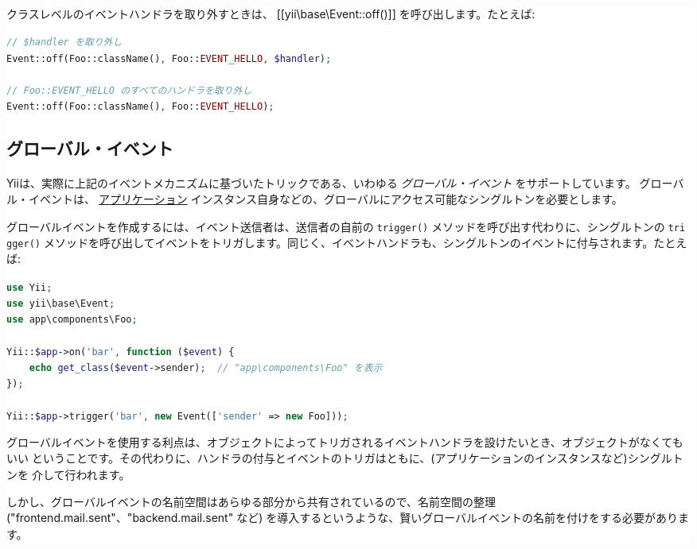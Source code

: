 クラスレベルのイベントハンドラを取り外すときは、 [[yii\base\Event::off()]] を呼び出します。たとえば:

```php
// $handler を取り外し
Event::off(Foo::className(), Foo::EVENT_HELLO, $handler);

// Foo::EVENT_HELLO のすべてのハンドラを取り外し
Event::off(Foo::className(), Foo::EVENT_HELLO);
```


グローバル・イベント <a name="global-events"></a>
-------------

Yiiは、実際に上記のイベントメカニズムに基づいたトリックである、いわゆる *グローバル・イベント* をサポートしています。
グローバル・イベントは、 [アプリケーション](structure-applications.md) インスタンス自身などの、グローバルにアクセス可能なシングルトンを必要とします。

グローバルイベントを作成するには、イベント送信者は、送信者の自前の `trigger()` メソッドを呼び出す代わりに、シングルトンの
`trigger()` メソッドを呼び出してイベントをトリガします。同じく、イベントハンドラも、シングルトンのイベントに付与されます。たとえば:

```php
use Yii;
use yii\base\Event;
use app\components\Foo;

Yii::$app->on('bar', function ($event) {
    echo get_class($event->sender);  // "app\components\Foo" を表示
});

Yii::$app->trigger('bar', new Event(['sender' => new Foo]));
```

グローバルイベントを使用する利点は、オブジェクトによってトリガされるイベントハンドラを設けたいとき、オブジェクトがなくてもいい
ということです。その代わりに、ハンドラの付与とイベントのトリガはともに、(アプリケーションのインスタンスなど)シングルトンを
介して行われます。

しかし、グローバルイベントの名前空間はあらゆる部分から共有されているので、名前空間の整理 ("frontend.mail.sent"、"backend.mail.sent" など)
を導入するというような、賢いグローバルイベントの名前を付けをする必要があります。

